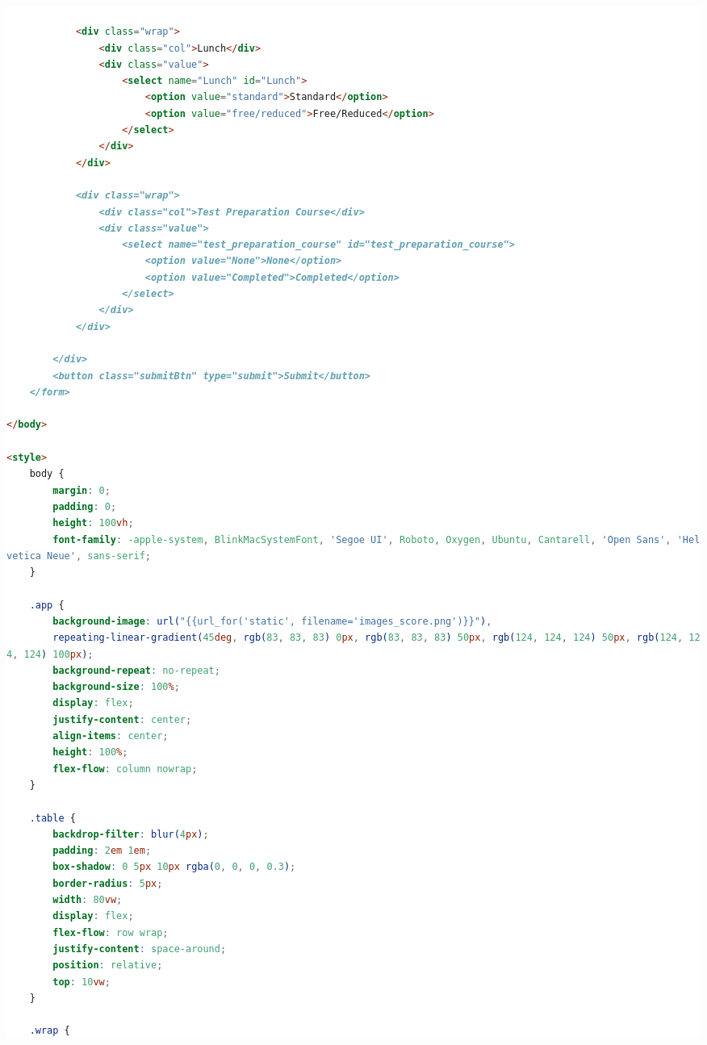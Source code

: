 ```markdown

            <div class="wrap">
                <div class="col">Lunch</div>
                <div class="value">
                    <select name="Lunch" id="Lunch">
                        <option value="standard">Standard</option>
                        <option value="free/reduced">Free/Reduced</option>
                    </select>
                </div>
            </div>

            <div class="wrap">
                <div class="col">Test Preparation Course</div>
                <div class="value">
                    <select name="test_preparation_course" id="test_preparation_course">
                        <option value="None">None</option>
                        <option value="Completed">Completed</option>
                    </select>
                </div>
            </div>

        </div>
        <button class="submitBtn" type="submit">Submit</button>
    </form>

</body>

<style>
    body {
        margin: 0;
        padding: 0;
        height: 100vh;
        font-family: -apple-system, BlinkMacSystemFont, 'Segoe UI', Roboto, Oxygen, Ubuntu, Cantarell, 'Open Sans', 'Helvetica Neue', sans-serif;
    }

    .app {
        background-image: url("{{url_for('static', filename='images_score.png')}}"),
        repeating-linear-gradient(45deg, rgb(83, 83, 83) 0px, rgb(83, 83, 83) 50px, rgb(124, 124, 124) 50px, rgb(124, 124, 124) 100px);
        background-repeat: no-repeat;
        background-size: 100%;
        display: flex;
        justify-content: center;
        align-items: center;
        height: 100%;
        flex-flow: column nowrap;
    }

    .table {
        backdrop-filter: blur(4px);
        padding: 2em 1em;
        box-shadow: 0 5px 10px rgba(0, 0, 0, 0.3);
        border-radius: 5px;
        width: 80vw;
        display: flex;
        flex-flow: row wrap;
        justify-content: space-around;
        position: relative;
        top: 10vw;
    }

    .wrap {
```